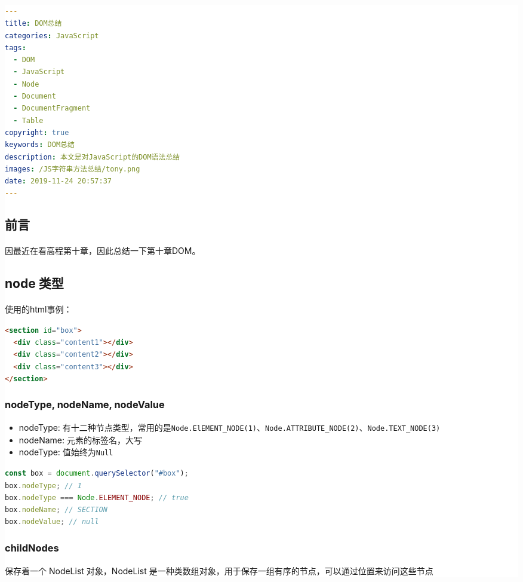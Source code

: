 ```yaml
---
title: DOM总结
categories: JavaScript
tags:
  - DOM
  - JavaScript
  - Node
  - Document
  - DocumentFragment
  - Table
copyright: true
keywords: DOM总结
description: 本文是对JavaScript的DOM语法总结
images: /JS字符串方法总结/tony.png
date: 2019-11-24 20:57:37
---
```



## 前言

因最近在看高程第十章，因此总结一下第十章DOM。

## node 类型

使用的html事例：

```html html
<section id="box">
  <div class="content1"></div>
  <div class="content2"></div>
  <div class="content3"></div>
</section>
```

### nodeType, nodeName, nodeValue

- nodeType: 有十二种节点类型，常用的是`Node.ElEMENT_NODE(1)`、`Node.ATTRIBUTE_NODE(2)`、`Node.TEXT_NODE(3)`
- nodeName: 元素的标签名，大写
- nodeType: 值始终为`Null`

```js js
const box = document.querySelector("#box");
box.nodeType; // 1
box.nodeType === Node.ELEMENT_NODE; // true
box.nodeName; // SECTION
box.nodeValue; // null
```

### childNodes

保存着一个 NodeList 对象，NodeList 是一种类数组对象，用于保存一组有序的节点，可以通过位置来访问这些节点
